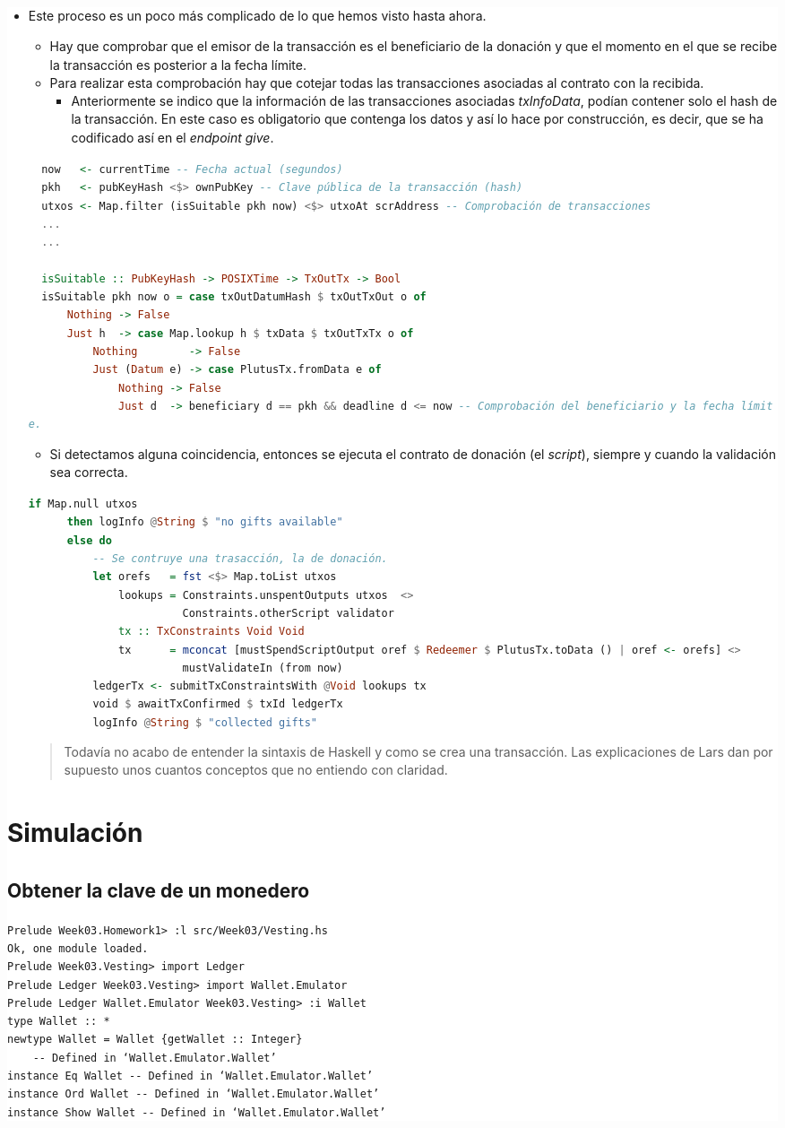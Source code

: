 - Este proceso es un poco más complicado de lo que hemos visto hasta ahora.
  - Hay que comprobar que el emisor de la transacción es el beneficiario de la donación y que el momento en el que se recibe la transacción es posterior a la fecha límite.
  - Para realizar esta comprobación hay que cotejar todas las transacciones asociadas al contrato con la recibida.
    - Anteriormente se indico que la información de las transacciones asociadas _txInfoData_, podían contener solo el hash de la transacción. En este caso es obligatorio que contenga los datos y así lo hace por construcción, es decir, que se ha codificado así en el _endpoint_ _give_.
  ```haskell
    now   <- currentTime -- Fecha actual (segundos)
    pkh   <- pubKeyHash <$> ownPubKey -- Clave pública de la transacción (hash)
    utxos <- Map.filter (isSuitable pkh now) <$> utxoAt scrAddress -- Comprobación de transacciones
    ...
    ...

    isSuitable :: PubKeyHash -> POSIXTime -> TxOutTx -> Bool
    isSuitable pkh now o = case txOutDatumHash $ txOutTxOut o of
        Nothing -> False
        Just h  -> case Map.lookup h $ txData $ txOutTxTx o of
            Nothing        -> False
            Just (Datum e) -> case PlutusTx.fromData e of
                Nothing -> False
                Just d  -> beneficiary d == pkh && deadline d <= now -- Comprobación del beneficiario y la fecha límite.

  ```
  - Si detectamos alguna coincidencia, entonces se ejecuta el contrato de donación (el _script_), siempre y cuando la validación sea correcta.

  ```haskell
  if Map.null utxos
        then logInfo @String $ "no gifts available"
        else do
            -- Se contruye una trasacción, la de donación.
            let orefs   = fst <$> Map.toList utxos
                lookups = Constraints.unspentOutputs utxos  <>
                          Constraints.otherScript validator
                tx :: TxConstraints Void Void
                tx      = mconcat [mustSpendScriptOutput oref $ Redeemer $ PlutusTx.toData () | oref <- orefs] <>
                          mustValidateIn (from now)
            ledgerTx <- submitTxConstraintsWith @Void lookups tx
            void $ awaitTxConfirmed $ txId ledgerTx
            logInfo @String $ "collected gifts"
  ```
  > Todavía no acabo de entender la sintaxis de Haskell y como se crea una transacción. Las explicaciones de Lars dan por supuesto unos cuantos conceptos que no entiendo con claridad.

# Simulación

## Obtener la clave de un monedero
```
Prelude Week03.Homework1> :l src/Week03/Vesting.hs 
Ok, one module loaded.
Prelude Week03.Vesting> import Ledger
Prelude Ledger Week03.Vesting> import Wallet.Emulator
Prelude Ledger Wallet.Emulator Week03.Vesting> :i Wallet
type Wallet :: *
newtype Wallet = Wallet {getWallet :: Integer}
  	-- Defined in ‘Wallet.Emulator.Wallet’
instance Eq Wallet -- Defined in ‘Wallet.Emulator.Wallet’
instance Ord Wallet -- Defined in ‘Wallet.Emulator.Wallet’
instance Show Wallet -- Defined in ‘Wallet.Emulator.Wallet’
```